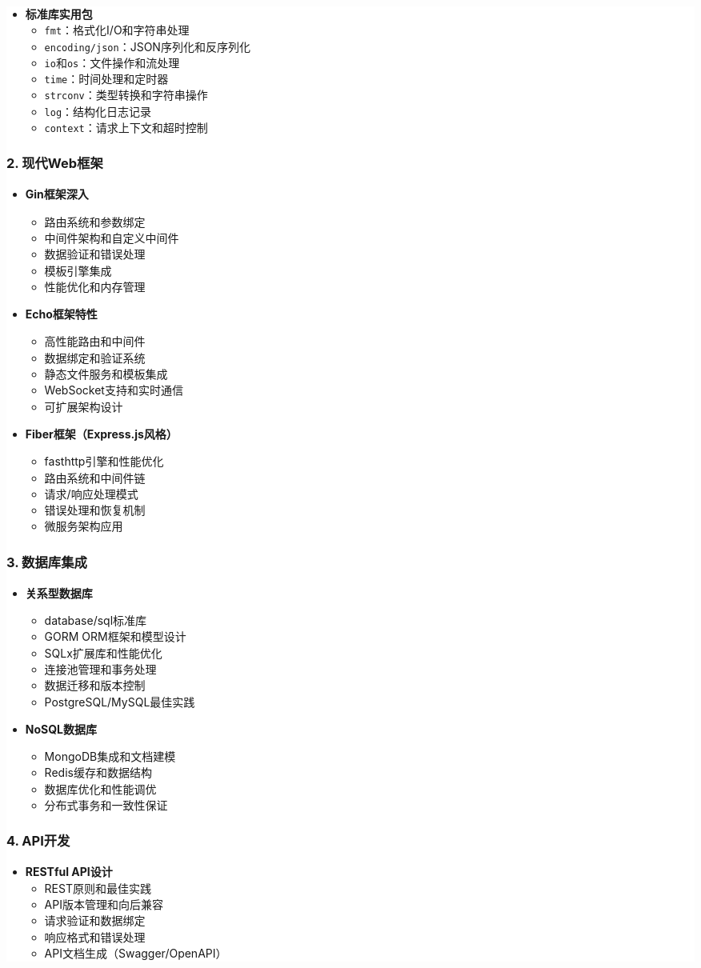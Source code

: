 - **标准库实用包**
  - `fmt`：格式化I/O和字符串处理
  - `encoding/json`：JSON序列化和反序列化
  - `io`和`os`：文件操作和流处理
  - `time`：时间处理和定时器
  - `strconv`：类型转换和字符串操作
  - `log`：结构化日志记录
  - `context`：请求上下文和超时控制

### 2. 现代Web框架
- **Gin框架深入**
  - 路由系统和参数绑定
  - 中间件架构和自定义中间件
  - 数据验证和错误处理
  - 模板引擎集成
  - 性能优化和内存管理

- **Echo框架特性**
  - 高性能路由和中间件
  - 数据绑定和验证系统
  - 静态文件服务和模板集成
  - WebSocket支持和实时通信
  - 可扩展架构设计

- **Fiber框架（Express.js风格）**
  - fasthttp引擎和性能优化
  - 路由系统和中间件链
  - 请求/响应处理模式
  - 错误处理和恢复机制
  - 微服务架构应用

### 3. 数据库集成
- **关系型数据库**
  - database/sql标准库
  - GORM ORM框架和模型设计
  - SQLx扩展库和性能优化
  - 连接池管理和事务处理
  - 数据迁移和版本控制
  - PostgreSQL/MySQL最佳实践

- **NoSQL数据库**
  - MongoDB集成和文档建模
  - Redis缓存和数据结构
  - 数据库优化和性能调优
  - 分布式事务和一致性保证

### 4. API开发
- **RESTful API设计**
  - REST原则和最佳实践
  - API版本管理和向后兼容
  - 请求验证和数据绑定
  - 响应格式和错误处理
  - API文档生成（Swagger/OpenAPI）
